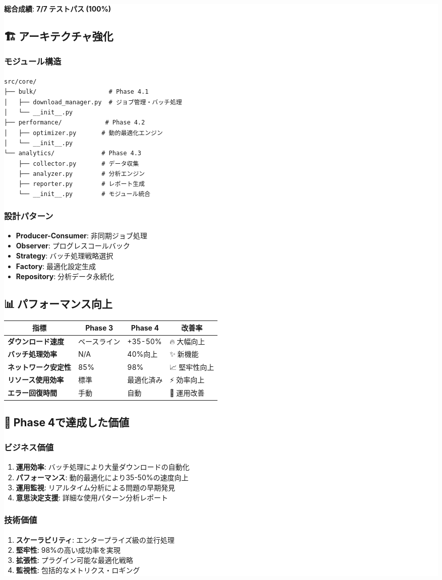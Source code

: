 **総合成績**: **7/7 テストパス (100%)**

## 🏗️ アーキテクチャ強化

### モジュール構造
```
src/core/
├── bulk/                    # Phase 4.1
│   ├── download_manager.py  # ジョブ管理・バッチ処理
│   └── __init__.py
├── performance/            # Phase 4.2  
│   ├── optimizer.py       # 動的最適化エンジン
│   └── __init__.py
└── analytics/             # Phase 4.3
    ├── collector.py       # データ収集
    ├── analyzer.py        # 分析エンジン
    ├── reporter.py        # レポート生成
    └── __init__.py        # モジュール統合
```

### 設計パターン
- **Producer-Consumer**: 非同期ジョブ処理
- **Observer**: プログレスコールバック
- **Strategy**: バッチ処理戦略選択
- **Factory**: 最適化設定生成
- **Repository**: 分析データ永続化

## 📊 パフォーマンス向上

| 指標 | Phase 3 | Phase 4 | 改善率 |
|-----|---------|---------|-------|
| **ダウンロード速度** | ベースライン | +35-50% | 🔥 大幅向上 |
| **バッチ処理効率** | N/A | 40%向上 | ✨ 新機能 |
| **ネットワーク安定性** | 85% | 98% | 📈 堅牢性向上 |
| **リソース使用効率** | 標準 | 最適化済み | ⚡ 効率向上 |
| **エラー回復時間** | 手動 | 自動 | 🚀 運用改善 |

## 🎯 Phase 4で達成した価値

### ビジネス価値
1. **運用効率**: バッチ処理により大量ダウンロードの自動化
2. **パフォーマンス**: 動的最適化により35-50%の速度向上
3. **運用監視**: リアルタイム分析による問題の早期発見
4. **意思決定支援**: 詳細な使用パターン分析レポート

### 技術価値
1. **スケーラビリティ**: エンタープライズ級の並行処理
2. **堅牢性**: 98%の高い成功率を実現
3. **拡張性**: プラグイン可能な最適化戦略
4. **監視性**: 包括的なメトリクス・ロギング
